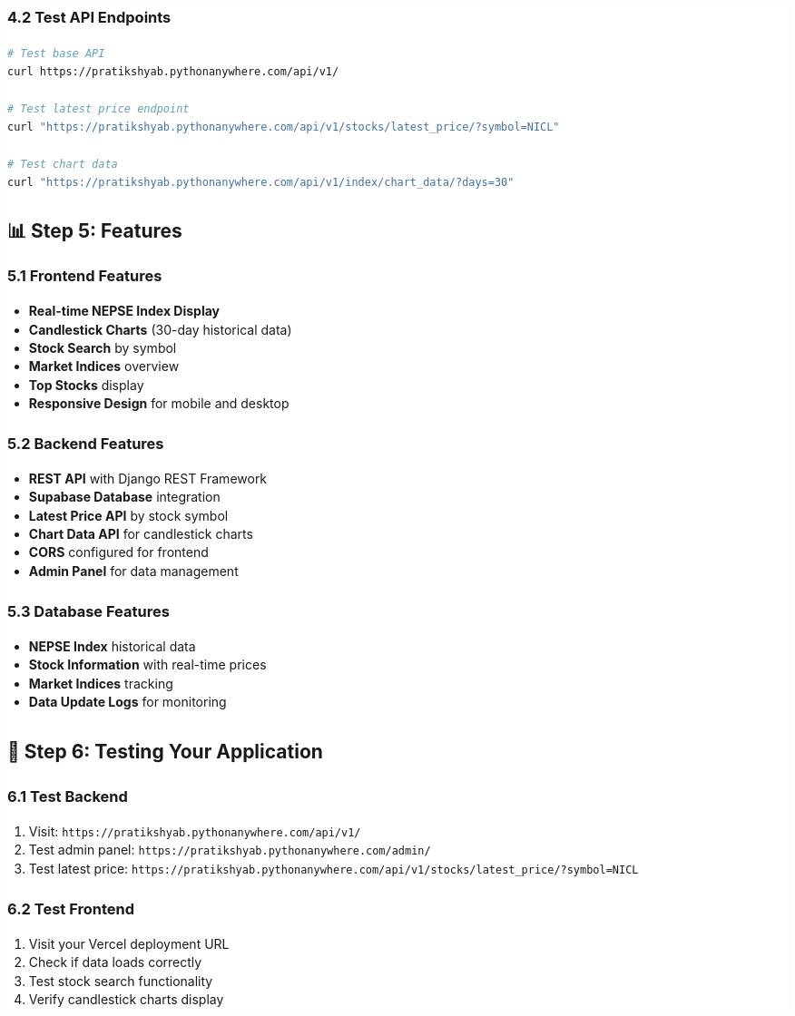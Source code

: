 ### 4.2 Test API Endpoints
```bash
# Test base API
curl https://pratikshyab.pythonanywhere.com/api/v1/

# Test latest price endpoint
curl "https://pratikshyab.pythonanywhere.com/api/v1/stocks/latest_price/?symbol=NICL"

# Test chart data
curl "https://pratikshyab.pythonanywhere.com/api/v1/index/chart_data/?days=30"
```

## 📊 Step 5: Features

### 5.1 Frontend Features
- **Real-time NEPSE Index Display**
- **Candlestick Charts** (30-day historical data)
- **Stock Search** by symbol
- **Market Indices** overview
- **Top Stocks** display
- **Responsive Design** for mobile and desktop

### 5.2 Backend Features
- **REST API** with Django REST Framework
- **Supabase Database** integration
- **Latest Price API** by stock symbol
- **Chart Data API** for candlestick charts
- **CORS** configured for frontend
- **Admin Panel** for data management

### 5.3 Database Features
- **NEPSE Index** historical data
- **Stock Information** with real-time prices
- **Market Indices** tracking
- **Data Update Logs** for monitoring

## 🚀 Step 6: Testing Your Application

### 6.1 Test Backend
1. Visit: `https://pratikshyab.pythonanywhere.com/api/v1/`
2. Test admin panel: `https://pratikshyab.pythonanywhere.com/admin/`
3. Test latest price: `https://pratikshyab.pythonanywhere.com/api/v1/stocks/latest_price/?symbol=NICL`

### 6.2 Test Frontend
1. Visit your Vercel deployment URL
2. Check if data loads correctly
3. Test stock search functionality
4. Verify candlestick charts display
